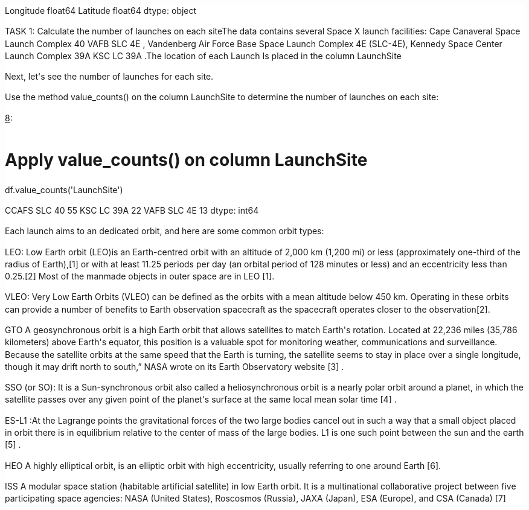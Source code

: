 Longitude         float64
Latitude          float64
dtype: object

TASK 1: Calculate the number of launches on each siteThe data contains several Space X launch facilities: Cape Canaveral Space Launch Complex 40 VAFB SLC 4E , Vandenberg Air Force Base Space Launch Complex 4E (SLC-4E), Kennedy Space Center Launch Complex 39A KSC LC 39A .The location of each Launch Is placed in the column LaunchSite

Next, let's see the number of launches for each site.

Use the method value_counts() on the column LaunchSite to determine the number of launches on each site:

[8]:
# Apply value_counts() on column LaunchSite

df.value_counts('LaunchSite')

[8]:
LaunchSite
CCAFS SLC 40    55
KSC LC 39A      22
VAFB SLC 4E     13
dtype: int64

Each launch aims to an dedicated orbit, and here are some common orbit types:

LEO: Low Earth orbit (LEO)is an Earth-centred orbit with an altitude of 2,000 km (1,200 mi) or less (approximately one-third of the radius of Earth),[1] or with at least 11.25 periods per day (an orbital period of 128 minutes or less) and an eccentricity less than 0.25.[2] Most of the manmade objects in outer space are in LEO [1].

VLEO: Very Low Earth Orbits (VLEO) can be defined as the orbits with a mean altitude below 450 km. Operating in these orbits can provide a number of benefits to Earth observation spacecraft as the spacecraft operates closer to the observation[2].

GTO A geosynchronous orbit is a high Earth orbit that allows satellites to match Earth's rotation. Located at 22,236 miles (35,786 kilometers) above Earth's equator, this position is a valuable spot for monitoring weather, communications and surveillance. Because the satellite orbits at the same speed that the Earth is turning, the satellite seems to stay in place over a single longitude, though it may drift north to south,” NASA wrote on its Earth Observatory website [3] .

SSO (or SO): It is a Sun-synchronous orbit also called a heliosynchronous orbit is a nearly polar orbit around a planet, in which the satellite passes over any given point of the planet's surface at the same local mean solar time [4] .

ES-L1 :At the Lagrange points the gravitational forces of the two large bodies cancel out in such a way that a small object placed in orbit there is in equilibrium relative to the center of mass of the large bodies. L1 is one such point between the sun and the earth [5] .

HEO A highly elliptical orbit, is an elliptic orbit with high eccentricity, usually referring to one around Earth [6].

ISS A modular space station (habitable artificial satellite) in low Earth orbit. It is a multinational collaborative project between five participating space agencies: NASA (United States), Roscosmos (Russia), JAXA (Japan), ESA (Europe), and CSA (Canada) [7]
